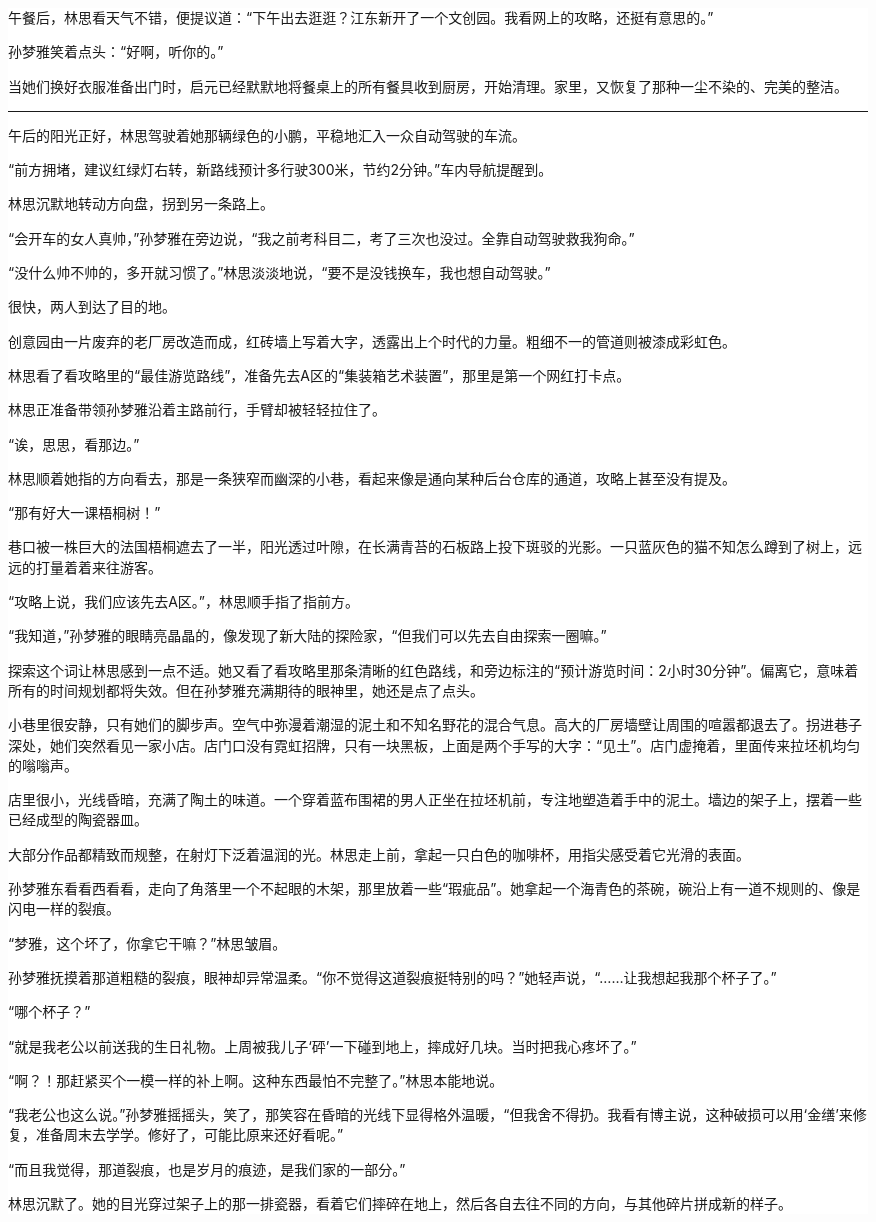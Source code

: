 午餐后，林思看天气不错，便提议道：“下午出去逛逛？江东新开了一个文创园。我看网上的攻略，还挺有意思的。”

孙梦雅笑着点头：“好啊，听你的。”

当她们换好衣服准备出门时，启元已经默默地将餐桌上的所有餐具收到厨房，开始清理。家里，又恢复了那种一尘不染的、完美的整洁。

-----

午后的阳光正好，林思驾驶着她那辆绿色的小鹏，平稳地汇入一众自动驾驶的车流。

“前方拥堵，建议红绿灯右转，新路线预计多行驶300米，节约2分钟。”车内导航提醒到。

林思沉默地转动方向盘，拐到另一条路上。

“会开车的女人真帅，”孙梦雅在旁边说，“我之前考科目二，考了三次也没过。全靠自动驾驶救我狗命。”

“没什么帅不帅的，多开就习惯了。”林思淡淡地说，“要不是没钱换车，我也想自动驾驶。”

很快，两人到达了目的地。

创意园由一片废弃的老厂房改造而成，红砖墙上写着大字，透露出上个时代的力量。粗细不一的管道则被漆成彩虹色。

林思看了看攻略里的“最佳游览路线”，准备先去A区的“集装箱艺术装置”，那里是第一个网红打卡点。

林思正准备带领孙梦雅沿着主路前行，手臂却被轻轻拉住了。

“诶，思思，看那边。”

林思顺着她指的方向看去，那是一条狭窄而幽深的小巷，看起来像是通向某种后台仓库的通道，攻略上甚至没有提及。

“那有好大一课梧桐树！”

巷口被一株巨大的法国梧桐遮去了一半，阳光透过叶隙，在长满青苔的石板路上投下斑驳的光影。一只蓝灰色的猫不知怎么蹲到了树上，远远的打量着着来往游客。

“攻略上说，我们应该先去A区。”，林思顺手指了指前方。

“我知道，”孙梦雅的眼睛亮晶晶的，像发现了新大陆的探险家，“但我们可以先去自由探索一圈嘛。”

探索这个词让林思感到一点不适。她又看了看攻略里那条清晰的红色路线，和旁边标注的“预计游览时间：2小时30分钟”。偏离它，意味着所有的时间规划都将失效。但在孙梦雅充满期待的眼神里，她还是点了点头。

小巷里很安静，只有她们的脚步声。空气中弥漫着潮湿的泥土和不知名野花的混合气息。高大的厂房墙壁让周围的喧嚣都退去了。拐进巷子深处，她们突然看见一家小店。店门口没有霓虹招牌，只有一块黑板，上面是两个手写的大字：“见土”。店门虚掩着，里面传来拉坯机均匀的嗡嗡声。

店里很小，光线昏暗，充满了陶土的味道。一个穿着蓝布围裙的男人正坐在拉坯机前，专注地塑造着手中的泥土。墙边的架子上，摆着一些已经成型的陶瓷器皿。

大部分作品都精致而规整，在射灯下泛着温润的光。林思走上前，拿起一只白色的咖啡杯，用指尖感受着它光滑的表面。

孙梦雅东看看西看看，走向了角落里一个不起眼的木架，那里放着一些“瑕疵品”。她拿起一个海青色的茶碗，碗沿上有一道不规则的、像是闪电一样的裂痕。

“梦雅，这个坏了，你拿它干嘛？”林思皱眉。

孙梦雅抚摸着那道粗糙的裂痕，眼神却异常温柔。“你不觉得这道裂痕挺特别的吗？”她轻声说，“……让我想起我那个杯子了。”

“哪个杯子？”

“就是我老公以前送我的生日礼物。上周被我儿子‘砰’一下碰到地上，摔成好几块。当时把我心疼坏了。”

“啊？！那赶紧买个一模一样的补上啊。这种东西最怕不完整了。”林思本能地说。

“我老公也这么说。”孙梦雅摇摇头，笑了，那笑容在昏暗的光线下显得格外温暖，“但我舍不得扔。我看有博主说，这种破损可以用‘金缮’来修复，准备周末去学学。修好了，可能比原来还好看呢。”

“而且我觉得，那道裂痕，也是岁月的痕迹，是我们家的一部分。”

林思沉默了。她的目光穿过架子上的那一排瓷器，看着它们摔碎在地上，然后各自去往不同的方向，与其他碎片拼成新的样子。
